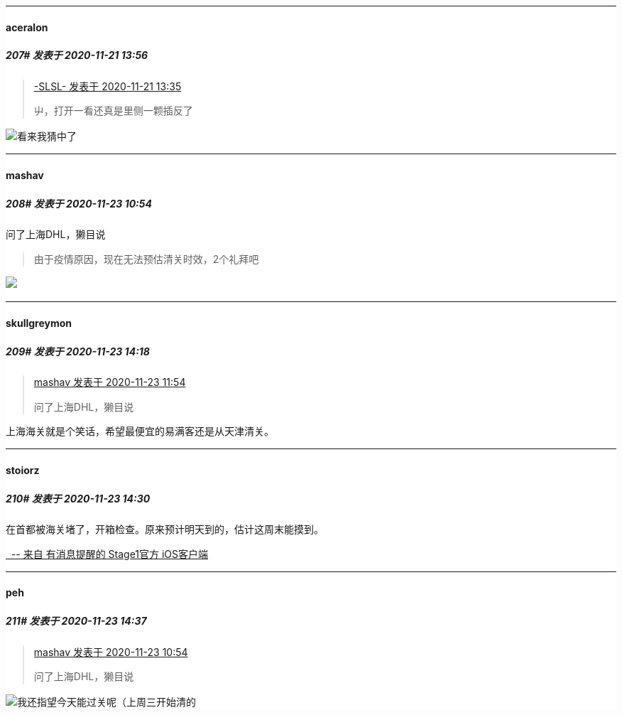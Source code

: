 
-----

####  aceralon  
##### 207#       发表于 2020-11-21 13:56


<blockquote><a href="httphttps://bbs.saraba1st.com/2b/forum.php?mod=redirect&amp;goto=findpost&amp;pid=49469343&amp;ptid=1966576" target="_blank">-SLSL- 发表于 2020-11-21 13:35</a>

屮，打开一看还真是里侧一颗插反了</blockquote>
<img src="https://static.saraba1st.com/image/smiley/face2017/035.png" referrerpolicy="no-referrer">看来我猜中了


-----

####  mashav  
##### 208#       发表于 2020-11-23 10:54


问了上海DHL，獭目说 <blockquote>由于疫情原因，现在无法预估清关时效，2个礼拜吧</blockquote>
<img src="https://static.saraba1st.com/image/smiley/face2017/186.png" referrerpolicy="no-referrer">


-----

####  skullgreymon  
##### 209#       发表于 2020-11-23 14:18


<blockquote><a href="httphttps://bbs.saraba1st.com/2b/forum.php?mod=redirect&amp;goto=findpost&amp;pid=49489851&amp;ptid=1966576" target="_blank">mashav 发表于 2020-11-23 11:54</a>

问了上海DHL，獭目说</blockquote>
上海海关就是个笑话，希望最便宜的易满客还是从天津清关。


-----

####  stoiorz  
##### 210#       发表于 2020-11-23 14:30


在首都被海关堵了，开箱检查。原来预计明天到的，估计这周末能摸到。

[  -- 来自 有消息提醒的 Stage1官方 iOS客户端](https://itunes.apple.com/fi/app/saraba1st/id1221237470?mt=8)


-----

####  peh  
##### 211#       发表于 2020-11-23 14:37


<blockquote><a href="httphttps://bbs.saraba1st.com/2b/forum.php?mod=redirect&amp;goto=findpost&amp;pid=49489851&amp;ptid=1966576" target="_blank">mashav 发表于 2020-11-23 10:54</a>

问了上海DHL，獭目说</blockquote>
<img src="https://static.saraba1st.com/image/smiley/face2017/002.png" referrerpolicy="no-referrer">我还指望今天能过关呢（上周三开始清的
